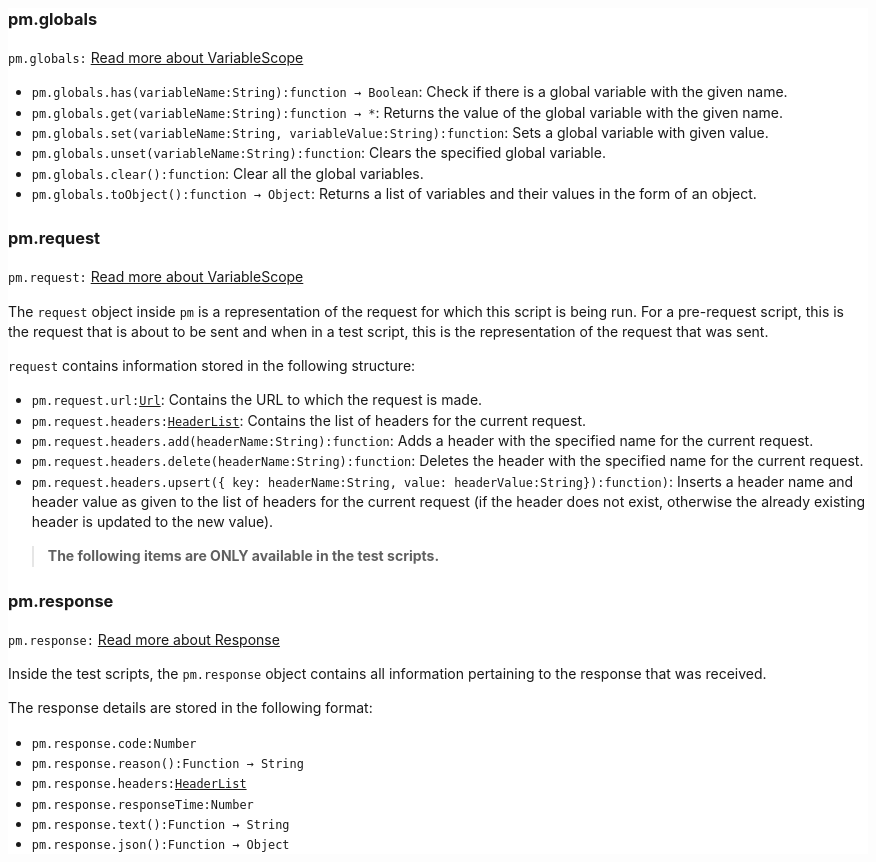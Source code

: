 ### pm.globals

`pm.globals:` [Read more about VariableScope](http://www.postmanlabs.com/postman-collection/VariableScope.html)

* `pm.globals.has(variableName:String):function → Boolean`: Check if there is a global variable with the given name.
* `pm.globals.get(variableName:String):function → *`: Returns the value of the global variable with the given name.
* `pm.globals.set(variableName:String, variableValue:String):function`: Sets a global variable with given value.
* `pm.globals.unset(variableName:String):function`: Clears the specified global variable.
* `pm.globals.clear():function`: Clear all the global variables.
* `pm.globals.toObject():function → Object`: Returns a list of variables and their values in the form of an object.

### pm.request

`pm.request:` [Read more about VariableScope](http://www.postmanlabs.com/postman-collection/VariableScope.html)

The `request` object inside `pm` is a representation of the request for which this script is being run. For a pre-request script, this is the request that is about to be sent and when in a test script, this is the representation of the request that was sent.

`request` contains information stored in the following structure:

* `pm.request.url:`[`Url`](http://www.postmanlabs.com/postman-collection/Url.html): Contains the URL to which the request
is made.
* `pm.request.headers:`[`HeaderList`](http://www.postmanlabs.com/postman-collection/HeaderList.html): Contains the list of
headers for the current request.
* `pm.request.headers.add(headerName:String):function`: Adds a header with the specified name for the current request.
* `pm.request.headers.delete(headerName:String):function`: Deletes the header with the specified name for the current request.
* `pm.request.headers.upsert({ key: headerName:String, value: headerValue:String}):function)`: Inserts a header name and header value as given to the list of headers for the current request (if the header does not exist, otherwise the already
existing header is updated to the new value).

> **The following items are ONLY available in the test scripts.**

### pm.response

`pm.response:` [Read more about Response](http://www.postmanlabs.com/postman-collection/Response.html)

Inside the test scripts, the `pm.response` object contains all information pertaining to the response that was received.

The response details are stored in the following format:

* `pm.response.code:Number`
* `pm.response.reason():Function → String`
* `pm.response.headers:`[`HeaderList`](http://www.postmanlabs.com/postman-collection/HeaderList.html)
* `pm.response.responseTime:Number`
* `pm.response.text():Function → String`
* `pm.response.json():Function → Object`
